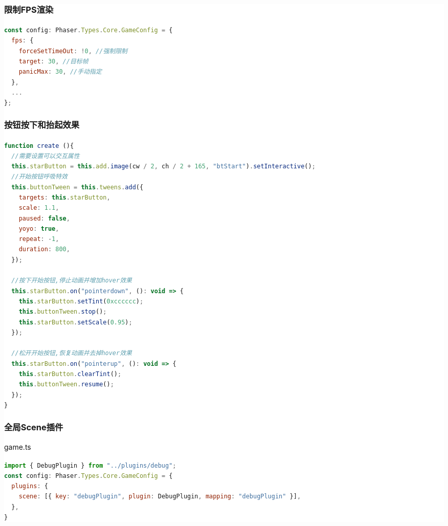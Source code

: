 ### 限制FPS渲染
```javascript
const config: Phaser.Types.Core.GameConfig = {
  fps: {
    forceSetTimeOut: !0, //强制限制
    target: 30, //目标帧
    panicMax: 30, //手动指定
  },
  ...
};

```

### 按钮按下和抬起效果
```javascript
function create (){
  //需要设置可以交互属性
  this.starButton = this.add.image(cw / 2, ch / 2 + 165, "btStart").setInteractive();
  //开始按钮呼吸特效
  this.buttonTween = this.tweens.add({
    targets: this.starButton,
    scale: 1.1,
    paused: false,
    yoyo: true,
    repeat: -1,
    duration: 800,
  });

  //按下开始按钮,停止动画并增加hover效果
  this.starButton.on("pointerdown", (): void => {
    this.starButton.setTint(0xcccccc);
    this.buttonTween.stop();
    this.starButton.setScale(0.95);
  });

  //松开开始按钮,恢复动画并去掉hover效果
  this.starButton.on("pointerup", (): void => {
    this.starButton.clearTint();
    this.buttonTween.resume();
  });
}
```

### 全局Scene插件

game.ts

```javascript
import { DebugPlugin } from "../plugins/debug";
const config: Phaser.Types.Core.GameConfig = {
  plugins: {
    scene: [{ key: "debugPlugin", plugin: DebugPlugin, mapping: "debugPlugin" }],
  },
}
```

